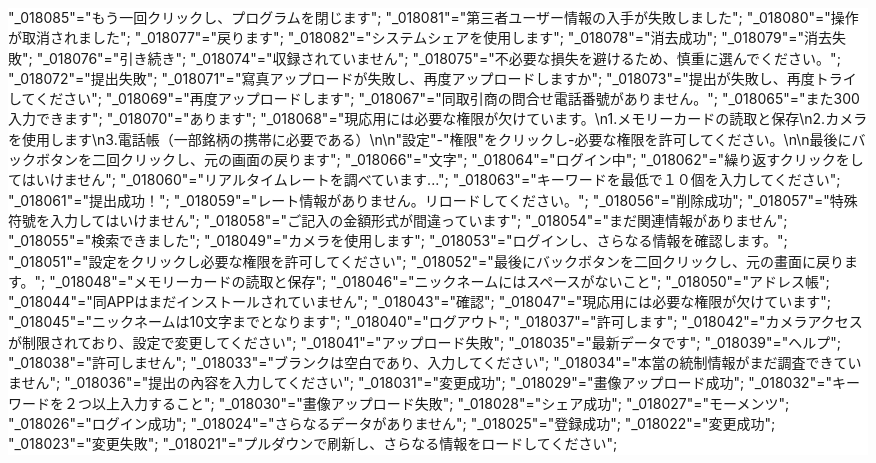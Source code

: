 "_018085"="もう一回クリックし、プログラムを閉じます";
"_018081"="第三者ユーザー情報の入手が失敗しました";
"_018080"="操作が取消されました";
"_018077"="戻ります";
"_018082"="システムシェアを使用します";
"_018078"="消去成功";
"_018079"="消去失敗";
"_018076"="引き続き";
"_018074"="収録されていません";
"_018075"="不必要な損失を避けるため、慎重に選んでください。";
"_018072"="提出失敗";
"_018071"="寫真アップロードが失敗し、再度アップロードしますか";
"_018073"="提出が失敗し、再度トライしてください";
"_018069"="再度アップロードします";
"_018067"="同取引商の問合せ電話番號がありません。";
"_018065"="また300入力できます";
"_018070"="あります";
"_018068"="現応用には必要な権限が欠けています。\n1.メモリーカードの読取と保存\n2.カメラを使用します\n3.電話帳（一部銘柄の携帯に必要である）\n\n\"設定\"-\"権限\"をクリックし-必要な権限を許可してください。\n\n最後にバックボタンを二回クリックし、元の画面の戻ります";
"_018066"="文字";
"_018064"="ログイン中";
"_018062"="繰り返すクリックをしてはいけません";
"_018060"="リアルタイムレートを調べています...";
"_018063"="キーワードを最低で１０個を入力してください";
"_018061"="提出成功！";
"_018059"="レート情報がありません。リロードしてください。";
"_018056"="削除成功";
"_018057"="特殊符號を入力してはいけません";
"_018058"="ご記入の金額形式が間違っています";
"_018054"="まだ関連情報がありません";
"_018055"="検索できました";
"_018049"="カメラを使用します";
"_018053"="ログインし、さらなる情報を確認します。";
"_018051"="設定をクリックし必要な権限を許可してください";
"_018052"="最後にバックボタンを二回クリックし、元の畫面に戻ります。";
"_018048"="メモリーカードの読取と保存";
"_018046"="ニックネームにはスペースがないこと";
"_018050"="アドレス帳";
"_018044"="同APPはまだインストールされていません";
"_018043"="確認";
"_018047"="現応用には必要な権限が欠けています";
"_018045"="ニックネームは10文字までとなります";
"_018040"="ログアウト";
"_018037"="許可します";
"_018042"="カメラアクセスが制限されており、設定で変更してください";
"_018041"="アップロード失敗";
"_018035"="最新データです";
"_018039"="ヘルプ";
"_018038"="許可しません";
"_018033"="ブランクは空白であり、入力してください";
"_018034"="本當の統制情報がまだ調査できていません";
"_018036"="提出の內容を入力してください";
"_018031"="変更成功";
"_018029"="畫像アップロード成功";
"_018032"="キーワードを２つ以上入力すること";
"_018030"="畫像アップロード失敗";
"_018028"="シェア成功";
"_018027"="モーメンツ";
"_018026"="ログイン成功";
"_018024"="さらなるデータがありません";
"_018025"="登録成功";
"_018022"="変更成功";
"_018023"="変更失敗";
"_018021"="プルダウンで刷新し、さらなる情報をロードしてください";